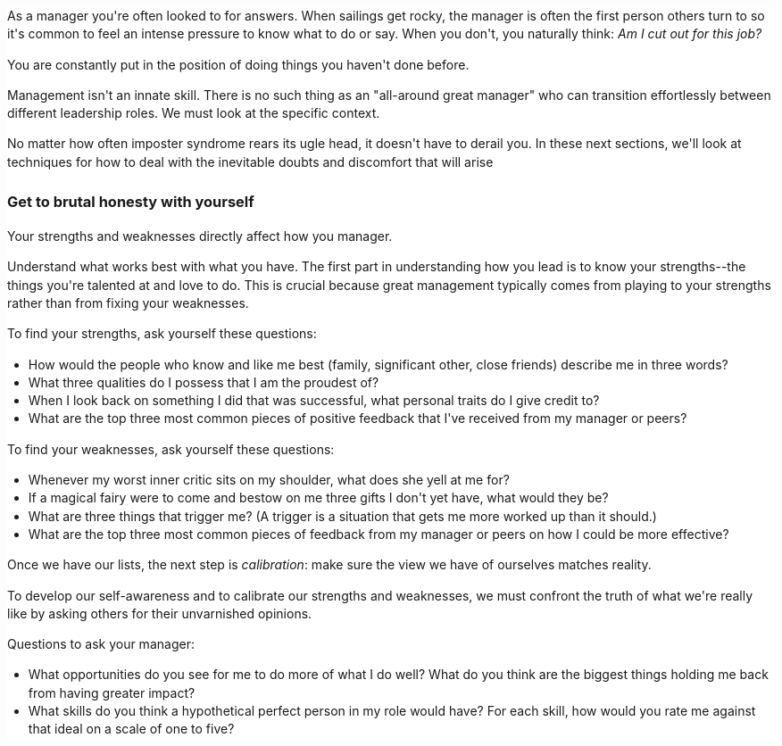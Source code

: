 As a manager you're often looked to for answers. When sailings get rocky, the
manager is often the first person others turn to so it's common to feel an
intense pressure to know what to do or say. When you don't, you naturally think:
*Am I cut out for this job?*

You are constantly put in the position of doing things you haven't done before.

Management isn't an innate skill. There is no such thing as an "all-around great
manager" who can transition effortlessly between different leadership roles. We
must look at the specific context.

No matter how often imposter syndrome rears its ugle head, it doesn't have to
derail you. In these next sections, we'll look at techniques for how to deal
with the inevitable doubts and discomfort that will arise

### Get to brutal honesty with yourself

Your strengths and weaknesses directly affect how you manager.

Understand what works best with what you have. The first part in understanding
how you lead is to know your strengths--the things you're talented at and love
to do. This is crucial because great management typically comes from playing to
your strengths rather than from fixing your weaknesses.

To find your strengths, ask yourself these questions:

- How would the people who know and like me best (family, significant other,
  close friends) describe me in three words?
- What three qualities do I possess that I am the proudest of?
- When I look back on something I did that was successful, what personal traits
  do I give credit to?
- What are the top three most common pieces of positive feedback that I've
  received from my manager or peers?

To find your weaknesses, ask yourself these questions:

- Whenever my worst inner critic sits on my shoulder, what does she yell at me
  for?
- If a magical fairy were to come and bestow on me three gifts I don't yet have,
  what would they be?
- What are three things that trigger me? (A trigger is a situation that gets me
  more worked up than it should.)
- What are the top three most common pieces of feedback from my manager or peers
  on how I could be more effective?

Once we have our lists, the next step is *calibration*: make sure the view we
have of ourselves matches reality.

To develop our self-awareness and to calibrate our strengths and weaknesses, we
must confront the truth of what we're really like by asking others for their
unvarnished opinions.

Questions to ask your manager:

- What opportunities do you see for me to do more of what I do well? What do you
  think are the biggest things holding me back from having greater impact?
- What skills do you think a hypothetical perfect person in my role would have?
  For each skill, how would you rate me against that ideal on a scale of one to
  five?
